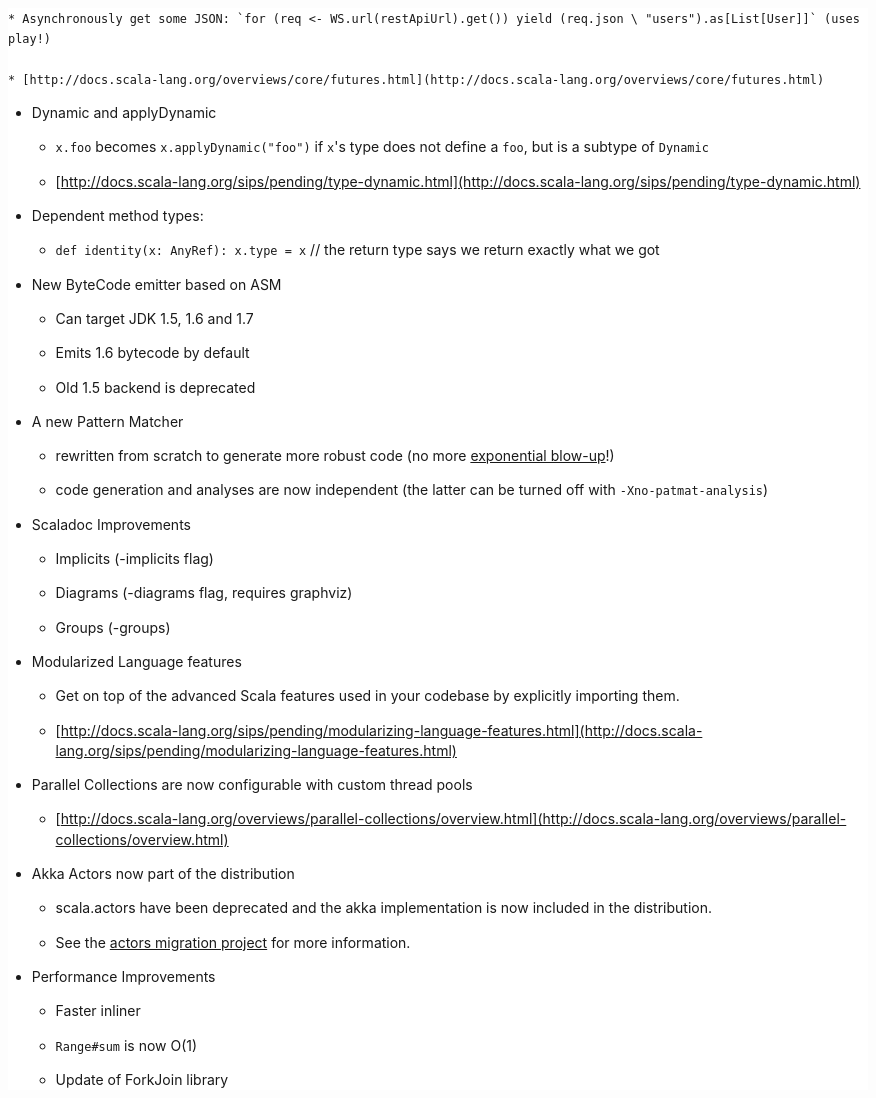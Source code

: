     * Asynchronously get some JSON: `for (req <- WS.url(restApiUrl).get()) yield (req.json \ "users").as[List[User]]` (uses play!)

    * [http://docs.scala-lang.org/overviews/core/futures.html](http://docs.scala-lang.org/overviews/core/futures.html)
* Dynamic and applyDynamic

    * `x.foo` becomes `x.applyDynamic("foo")` if `x`'s type does not define a `foo`, but is a subtype of `Dynamic`

    * [http://docs.scala-lang.org/sips/pending/type-dynamic.html](http://docs.scala-lang.org/sips/pending/type-dynamic.html)
* Dependent method types:

    * `def identity(x: AnyRef): x.type = x` // the return type says we return exactly what we got
* New ByteCode emitter based on ASM

    * Can target JDK 1.5, 1.6 and 1.7

    * Emits 1.6 bytecode by default

    * Old 1.5 backend is deprecated
* A new Pattern Matcher

    * rewritten from scratch to generate more robust code (no more [exponential blow-up](https://issues.scala-lang.org/browse/SI-1133)!)

    * code generation and analyses are now independent (the latter can be turned off with `-Xno-patmat-analysis`)
* Scaladoc Improvements

    * Implicits (-implicits flag)

    * Diagrams (-diagrams flag, requires graphviz)

    * Groups (-groups)
* Modularized Language features

    * Get on top of the advanced Scala features used in your codebase by explicitly importing them.

    * [http://docs.scala-lang.org/sips/pending/modularizing-language-features.html](http://docs.scala-lang.org/sips/pending/modularizing-language-features.html)
* Parallel Collections are now configurable with custom thread pools

    * [http://docs.scala-lang.org/overviews/parallel-collections/overview.html](http://docs.scala-lang.org/overviews/parallel-collections/overview.html)
* Akka Actors now part of the distribution

    * scala.actors have been deprecated and the akka implementation is now included in the distribution.

    * See the [actors migration project](http://docs.scala-lang.org/actors-migration/) for more information.
* Performance Improvements

    * Faster inliner

    * `Range#sum` is now O(1)

    * Update of ForkJoin library
